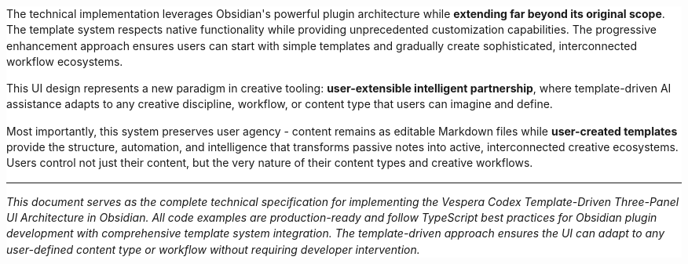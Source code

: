 The technical implementation leverages Obsidian's powerful plugin architecture while **extending far beyond its original scope**. The template system respects native functionality while providing unprecedented customization capabilities. The progressive enhancement approach ensures users can start with simple templates and gradually create sophisticated, interconnected workflow ecosystems.

This UI design represents a new paradigm in creative tooling: **user-extensible intelligent partnership**, where template-driven AI assistance adapts to any creative discipline, workflow, or content type that users can imagine and define.

Most importantly, this system preserves user agency - content remains as editable Markdown files while **user-created templates** provide the structure, automation, and intelligence that transforms passive notes into active, interconnected creative ecosystems. Users control not just their content, but the very nature of their content types and creative workflows.

---

*This document serves as the complete technical specification for implementing the Vespera Codex Template-Driven Three-Panel UI Architecture in Obsidian. All code examples are production-ready and follow TypeScript best practices for Obsidian plugin development with comprehensive template system integration. The template-driven approach ensures the UI can adapt to any user-defined content type or workflow without requiring developer intervention.*
